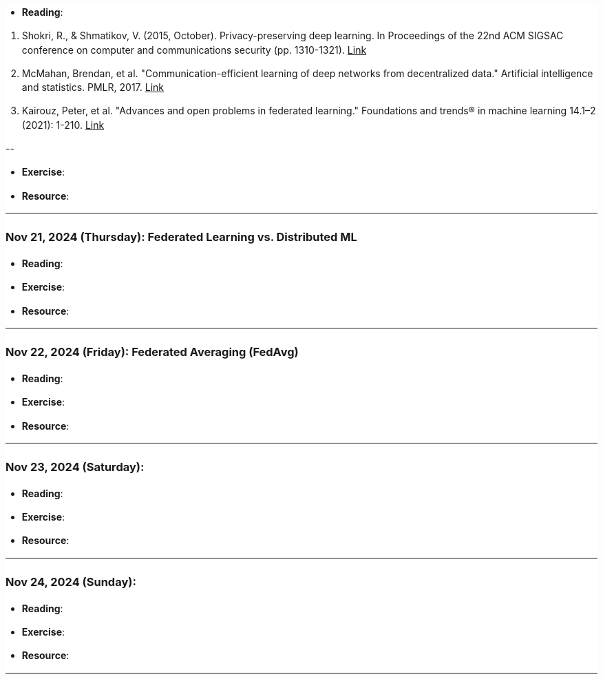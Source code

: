 - **Reading**:

1. Shokri, R., & Shmatikov, V. (2015, October). Privacy-preserving deep learning. In Proceedings of the 22nd ACM SIGSAC conference on computer and communications security (pp. 1310-1321). [Link](https://dl.acm.org/doi/10.1145/2810103.2813687)

2. McMahan, Brendan, et al. "Communication-efficient learning of deep networks from decentralized data." Artificial intelligence and statistics. PMLR, 2017. [Link](https://arxiv.org/abs/1602.05629)

3. Kairouz, Peter, et al. "Advances and open problems in federated learning." Foundations and trends® in machine learning 14.1–2 (2021): 1-210. [Link](https://arxiv.org/abs/1912.04977)

--

- **Exercise**:

- **Resource**:

---

### **Nov 21, 2024 (Thursday):** Federated Learning vs. Distributed ML

- **Reading**:

- **Exercise**:

- **Resource**:

---

### **Nov 22, 2024 (Friday):** Federated Averaging (FedAvg)

- **Reading**:

- **Exercise**:

- **Resource**:

---

### **Nov 23, 2024 (Saturday):**

- **Reading**:

- **Exercise**:

- **Resource**:

---

### **Nov 24, 2024 (Sunday):**

- **Reading**:

- **Exercise**:

- **Resource**:

---
